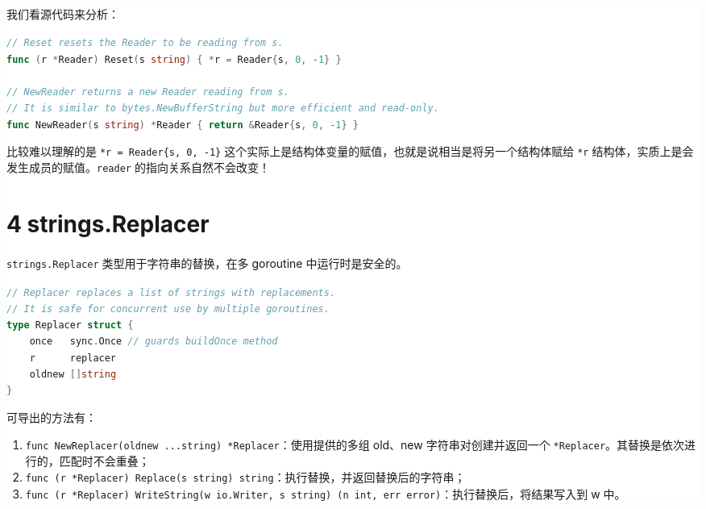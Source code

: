 我们看源代码来分析：

~~~go
// Reset resets the Reader to be reading from s.
func (r *Reader) Reset(s string) { *r = Reader{s, 0, -1} }

// NewReader returns a new Reader reading from s.
// It is similar to bytes.NewBufferString but more efficient and read-only.
func NewReader(s string) *Reader { return &Reader{s, 0, -1} }
~~~

比较难以理解的是 `*r = Reader{s, 0, -1}` 这个实际上是结构体变量的赋值，也就是说相当是将另一个结构体赋给 `*r` 结构体，实质上是会发生成员的赋值。`reader` 的指向关系自然不会改变！

# 4 strings.Replacer

`strings.Replacer` 类型用于字符串的替换，在多 goroutine 中运行时是安全的。

~~~go
// Replacer replaces a list of strings with replacements.
// It is safe for concurrent use by multiple goroutines.
type Replacer struct {
	once   sync.Once // guards buildOnce method
	r      replacer
	oldnew []string
}
~~~

可导出的方法有：

1. `func NewReplacer(oldnew ...string) *Replacer`：使用提供的多组 old、new 字符串对创建并返回一个 `*Replacer`。其替换是依次进行的，匹配时不会重叠；
2. `func (r *Replacer) Replace(s string) string`：执行替换，并返回替换后的字符串；
3. `func (r *Replacer) WriteString(w io.Writer, s string) (n int, err error)`：执行替换后，将结果写入到 w 中。
